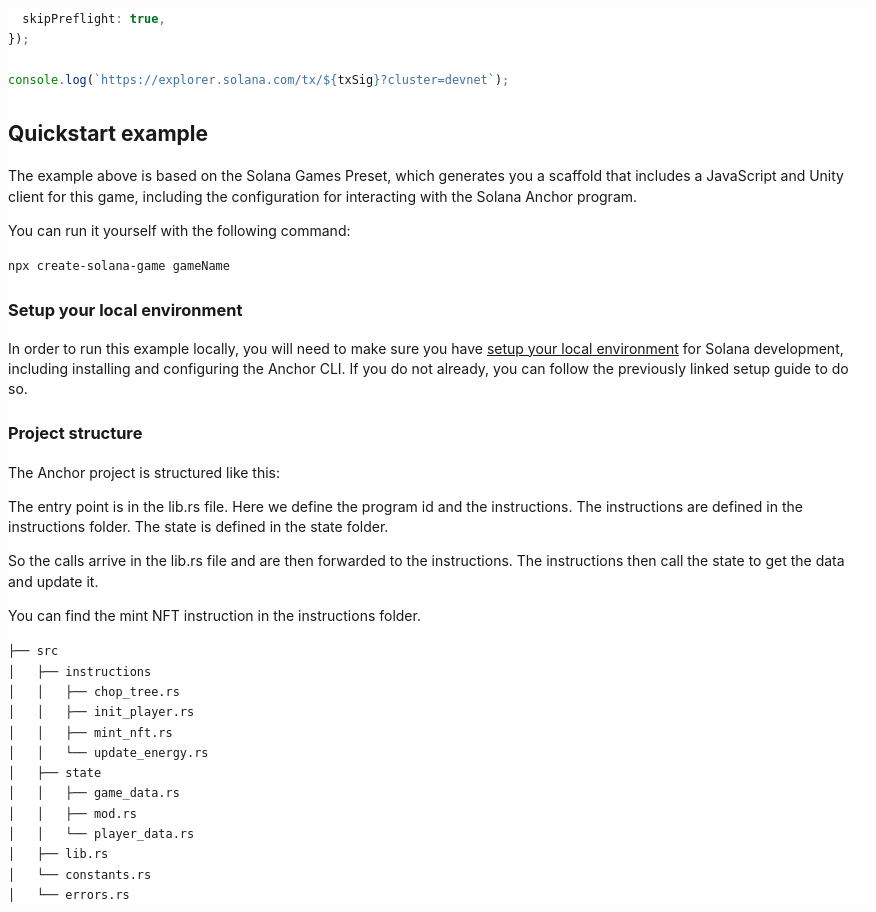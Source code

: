 ```js name="Client"
  skipPreflight: true,
});

console.log(`https://explorer.solana.com/tx/${txSig}?cluster=devnet`);
```

## Quickstart example

The example above is based on the Solana Games Preset, which generates you a
scaffold that includes a JavaScript and Unity client for this game, including
the configuration for interacting with the Solana Anchor program.

You can run it yourself with the following command:

```shell
npx create-solana-game gameName
```

### Setup your local environment

In order to run this example locally, you will need to make sure you have
[setup your local environment](/content/guides/getstarted/setup-local-development)
for Solana development, including installing and configuring the Anchor CLI. If
you do not already, you can follow the previously linked setup guide to do so.

### Project structure

The Anchor project is structured like this:

The entry point is in the lib.rs file. Here we define the program id and the
instructions. The instructions are defined in the instructions folder. The state
is defined in the state folder.

So the calls arrive in the lib.rs file and are then forwarded to the
instructions. The instructions then call the state to get the data and update
it.

You can find the mint NFT instruction in the instructions folder.

```shell
├── src
│   ├── instructions
│   │   ├── chop_tree.rs
│   │   ├── init_player.rs
│   │   ├── mint_nft.rs
│   │   └── update_energy.rs
│   ├── state
│   │   ├── game_data.rs
│   │   ├── mod.rs
│   │   └── player_data.rs
│   ├── lib.rs
│   └── constants.rs
│   └── errors.rs

```
